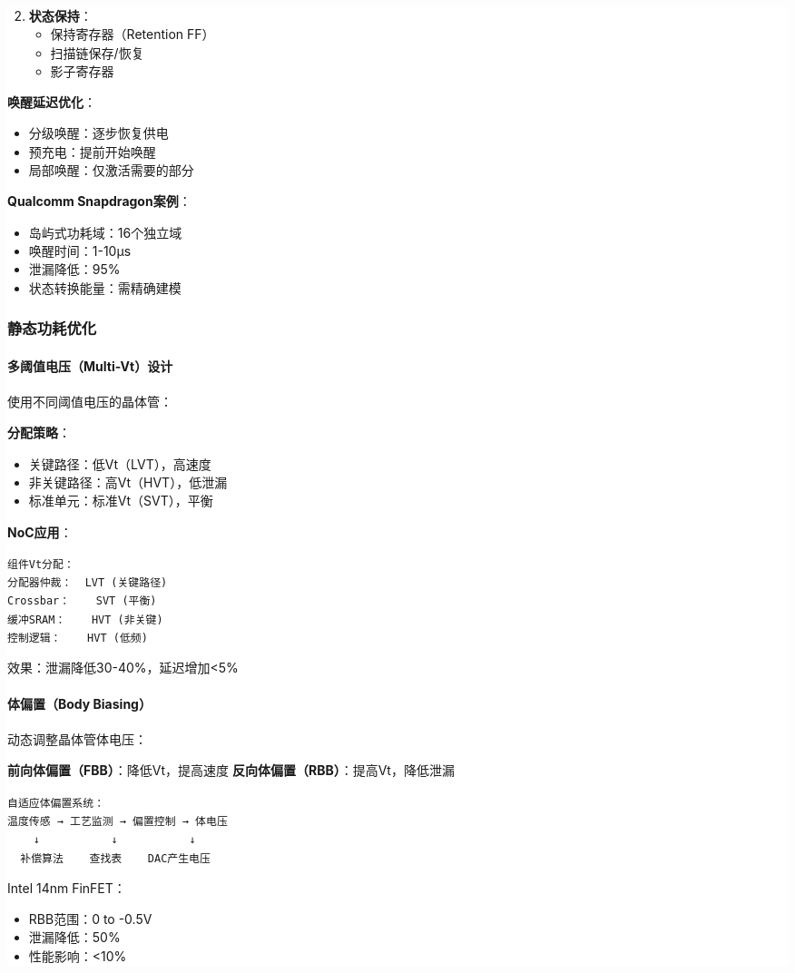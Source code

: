 2. **状态保持**：
   - 保持寄存器（Retention FF）
   - 扫描链保存/恢复
   - 影子寄存器

**唤醒延迟优化**：
- 分级唤醒：逐步恢复供电
- 预充电：提前开始唤醒
- 局部唤醒：仅激活需要的部分

**Qualcomm Snapdragon案例**：
- 岛屿式功耗域：16个独立域
- 唤醒时间：1-10μs
- 泄漏降低：95%
- 状态转换能量：需精确建模

### 静态功耗优化

#### 多阈值电压（Multi-Vt）设计

使用不同阈值电压的晶体管：

**分配策略**：
- 关键路径：低Vt（LVT），高速度
- 非关键路径：高Vt（HVT），低泄漏
- 标准单元：标准Vt（SVT），平衡

**NoC应用**：
```
组件Vt分配：
分配器仲裁：  LVT (关键路径)
Crossbar：    SVT (平衡)
缓冲SRAM：    HVT (非关键)
控制逻辑：    HVT (低频)
```

效果：泄漏降低30-40%，延迟增加<5%

#### 体偏置（Body Biasing）

动态调整晶体管体电压：

**前向体偏置（FBB）**：降低Vt，提高速度
**反向体偏置（RBB）**：提高Vt，降低泄漏

```
自适应体偏置系统：
温度传感 → 工艺监测 → 偏置控制 → 体电压
    ↓           ↓           ↓
  补偿算法    查找表    DAC产生电压
```

Intel 14nm FinFET：
- RBB范围：0 to -0.5V
- 泄漏降低：50%
- 性能影响：<10%
